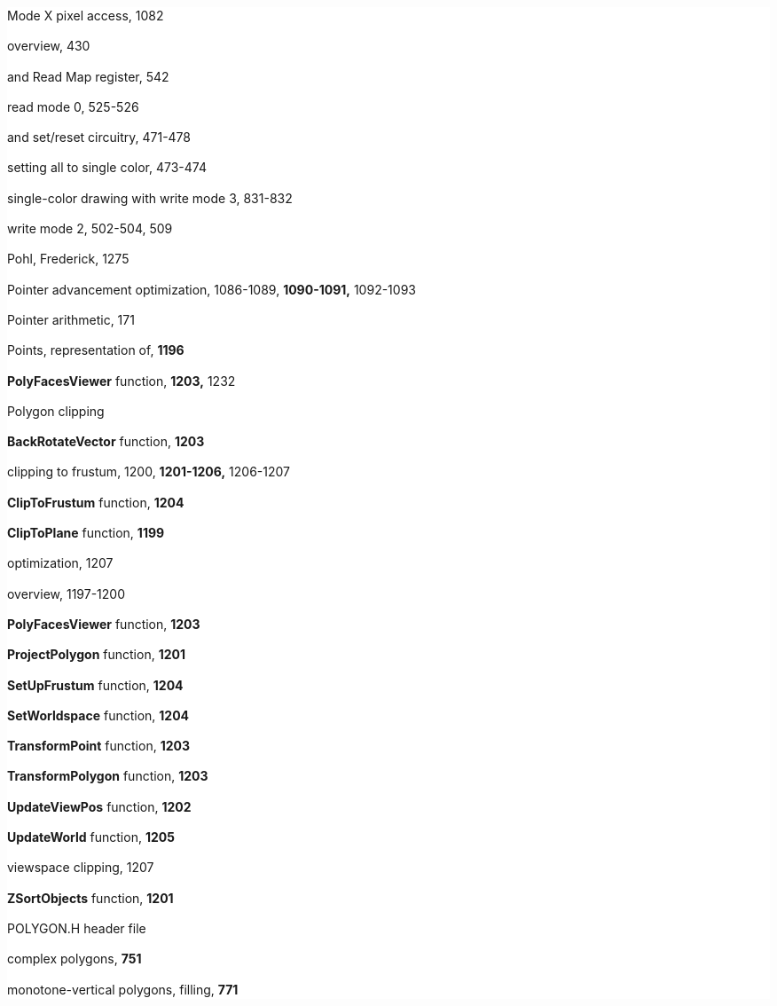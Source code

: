 Mode X pixel access, 1082

overview, 430

and Read Map register, 542

read mode 0, 525-526

and set/reset circuitry, 471-478

setting all to single color, 473-474

single-color drawing with write mode 3, 831-832

write mode 2, 502-504, 509

Pohl, Frederick, 1275

Pointer advancement optimization, 1086-1089, **1090-1091,** 1092-1093

Pointer arithmetic, 171

Points, representation of, **1196**

**PolyFacesViewer** function, **1203,** 1232

Polygon clipping

**BackRotateVector** function, **1203**

clipping to frustum, 1200, **1201-1206,** 1206-1207

**ClipToFrustum** function, **1204**

**ClipToPlane** function, **1199**

optimization, 1207

overview, 1197-1200

**PolyFacesViewer** function, **1203**

**ProjectPolygon** function, **1201**

**SetUpFrustum** function, **1204**

**SetWorldspace** function, **1204**

**TransformPoint** function, **1203**

**TransformPolygon** function, **1203**

**UpdateViewPos** function, **1202**

**UpdateWorld** function, **1205**

viewspace clipping, 1207

**ZSortObjects** function, **1201**

POLYGON.H header file

complex polygons, **751**

monotone-vertical polygons, filling, **771**
